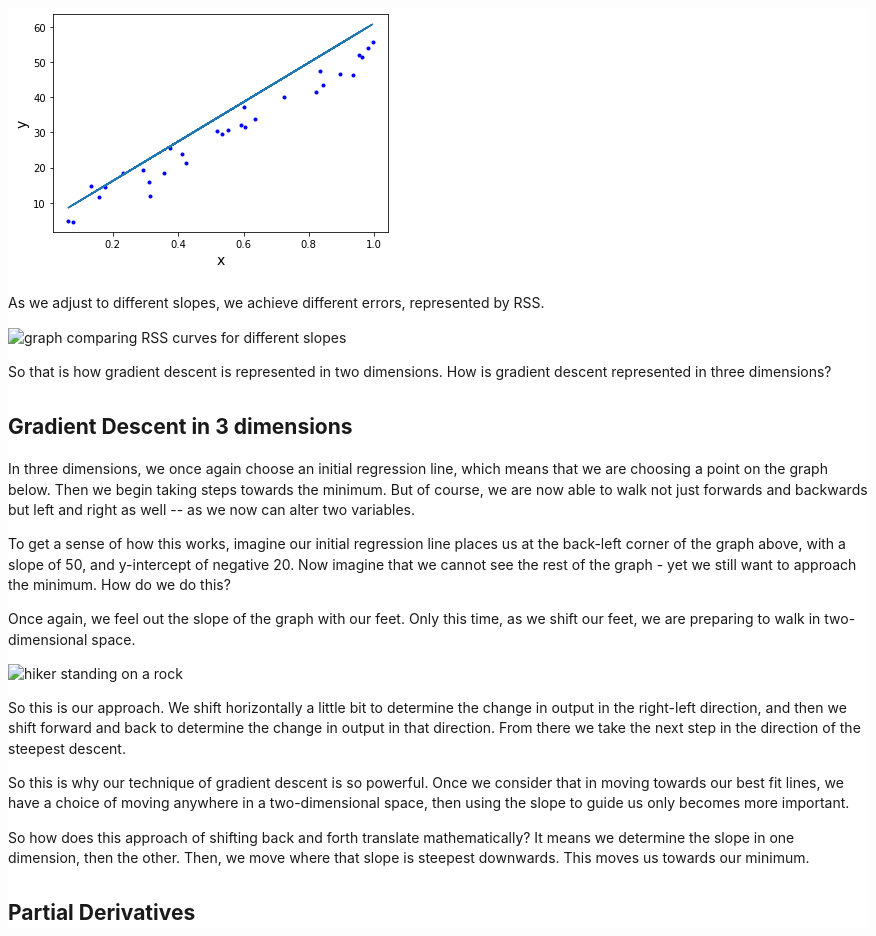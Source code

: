 ![png](index_files/index_10_0.png)
    


As we adjust to different slopes, we achieve different errors, represented by RSS.

<img src="https://raw.githubusercontent.com/learn-co-curriculum/dsc-gradient-descent-in-3d/master/images/slopes.png" alt="graph comparing RSS curves for different slopes" />

So that is how gradient descent is represented in two dimensions. How is gradient descent represented in three dimensions?

## Gradient Descent in 3 dimensions

In three dimensions, we once again choose an initial regression line, which means that we are choosing a point on the graph below.  Then we begin taking steps towards the minimum.  But of course, we are now able to walk not just forwards and backwards but left and right as well -- as we now can alter two variables.  

To get a sense of how this works, imagine our initial regression line places us at the back-left corner of the graph above, with a slope of 50, and y-intercept of negative 20.  Now imagine that we cannot see the rest of the graph - yet we still want to approach the minimum.  How do we do this?

Once again, we feel out the slope of the graph with our feet.  Only this time, as we shift our feet, we are preparing to walk in two-dimensional space.  

<img src="https://raw.githubusercontent.com/learn-co-curriculum/dsc-gradient-descent-in-3d/master/images/traveller-stepping.jpg" alt="hiker standing on a rock" />

So this is our approach.  We shift horizontally a little bit to determine the change in output in the right-left direction, and then we shift forward and back to determine the change in output in that direction.  From there we take the next step in the direction of the steepest descent. 

So this is why our technique of gradient descent is so powerful.  Once we consider that in moving towards our best fit lines, we have a choice of moving anywhere in a two-dimensional space, then using the slope to guide us only becomes more important.    

So how does this approach of shifting back and forth translate mathematically?  It means we determine the slope in one dimension, then the other. Then, we move where that slope is steepest downwards.  This moves us towards our minimum.  

## Partial Derivatives
